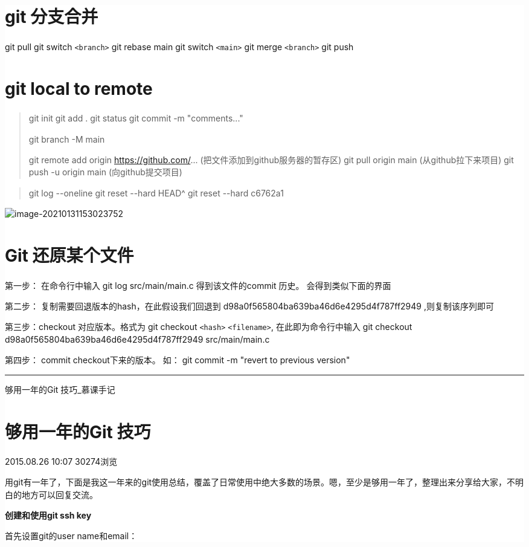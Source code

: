 # git 分支合并

git pull
git switch `<branch>`
git rebase main
git switch `<main>`
git merge `<branch>`
git push

# git local to remote

> git init
> git add .
> git status
> git commit -m "comments..."
>
> git branch -M main
>
> git remote add origin https://github.com/... (把文件添加到github服务器的暂存区)
> git pull origin main (从github拉下来项目)
> git push -u origin main (向github提交项目)

> git log --oneline
> git reset --hard HEAD^
> git reset --hard c6762a1

![image-20210131153023752](/Users/trevor/Google_Drive/Notes/_resources/image-20210131153023752.png)

# Git 还原某个文件

第一步： 在命令行中输入 git log src/main/main.c 得到该文件的commit 历史。 会得到类似下面的界面

第二步： 复制需要回退版本的hash，在此假设我们回退到 d98a0f565804ba639ba46d6e4295d4f787ff2949 ,则复制该序列即可

第三步：checkout 对应版本。格式为 git checkout `<hash>` `<filename>`, 在此即为命令行中输入 git checkout d98a0f565804ba639ba46d6e4295d4f787ff2949 src/main/main.c

第四步： commit checkout下来的版本。 如： git commit -m "revert to previous version"

---

够用一年的Git 技巧_慕课手记

# 够用一年的Git 技巧

2015.08.26 10:07 30274浏览

用git有一年了，下面是我这一年来的git使用总结，覆盖了日常使用中绝大多数的场景。嗯，至少是够用一年了，整理出来分享给大家，不明白的地方可以回复交流。

**创建和使用git ssh key**

首先设置git的user name和email：
